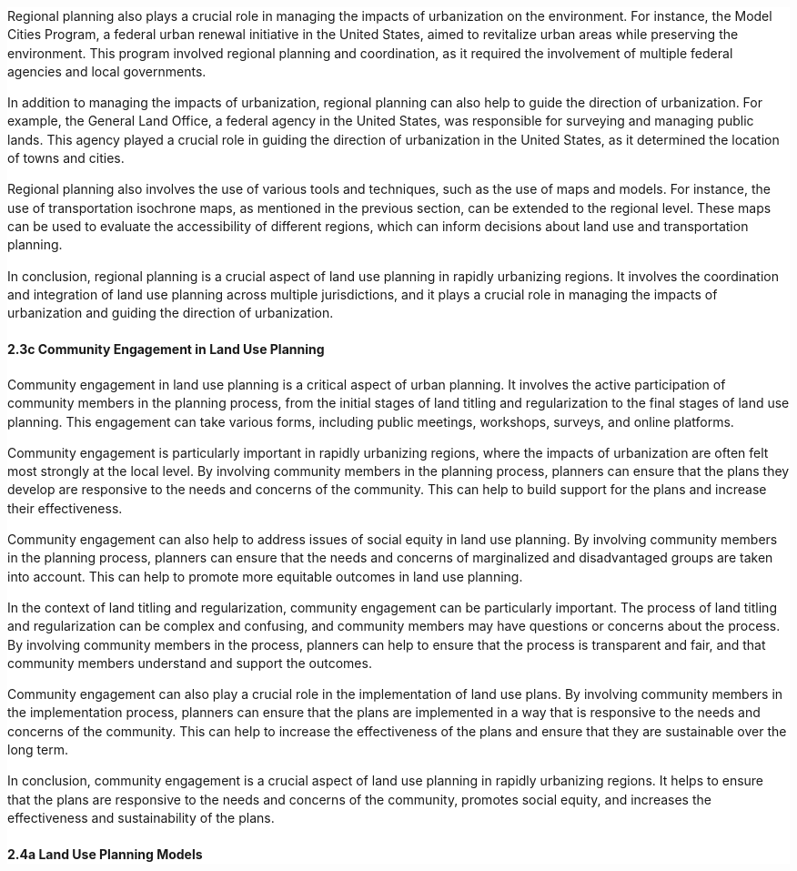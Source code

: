 Regional planning also plays a crucial role in managing the impacts of urbanization on the environment. For instance, the Model Cities Program, a federal urban renewal initiative in the United States, aimed to revitalize urban areas while preserving the environment. This program involved regional planning and coordination, as it required the involvement of multiple federal agencies and local governments.

In addition to managing the impacts of urbanization, regional planning can also help to guide the direction of urbanization. For example, the General Land Office, a federal agency in the United States, was responsible for surveying and managing public lands. This agency played a crucial role in guiding the direction of urbanization in the United States, as it determined the location of towns and cities.

Regional planning also involves the use of various tools and techniques, such as the use of maps and models. For instance, the use of transportation isochrone maps, as mentioned in the previous section, can be extended to the regional level. These maps can be used to evaluate the accessibility of different regions, which can inform decisions about land use and transportation planning.

In conclusion, regional planning is a crucial aspect of land use planning in rapidly urbanizing regions. It involves the coordination and integration of land use planning across multiple jurisdictions, and it plays a crucial role in managing the impacts of urbanization and guiding the direction of urbanization.

#### 2.3c Community Engagement in Land Use Planning

Community engagement in land use planning is a critical aspect of urban planning. It involves the active participation of community members in the planning process, from the initial stages of land titling and regularization to the final stages of land use planning. This engagement can take various forms, including public meetings, workshops, surveys, and online platforms.

Community engagement is particularly important in rapidly urbanizing regions, where the impacts of urbanization are often felt most strongly at the local level. By involving community members in the planning process, planners can ensure that the plans they develop are responsive to the needs and concerns of the community. This can help to build support for the plans and increase their effectiveness.

Community engagement can also help to address issues of social equity in land use planning. By involving community members in the planning process, planners can ensure that the needs and concerns of marginalized and disadvantaged groups are taken into account. This can help to promote more equitable outcomes in land use planning.

In the context of land titling and regularization, community engagement can be particularly important. The process of land titling and regularization can be complex and confusing, and community members may have questions or concerns about the process. By involving community members in the process, planners can help to ensure that the process is transparent and fair, and that community members understand and support the outcomes.

Community engagement can also play a crucial role in the implementation of land use plans. By involving community members in the implementation process, planners can ensure that the plans are implemented in a way that is responsive to the needs and concerns of the community. This can help to increase the effectiveness of the plans and ensure that they are sustainable over the long term.

In conclusion, community engagement is a crucial aspect of land use planning in rapidly urbanizing regions. It helps to ensure that the plans are responsive to the needs and concerns of the community, promotes social equity, and increases the effectiveness and sustainability of the plans.

#### 2.4a Land Use Planning Models
